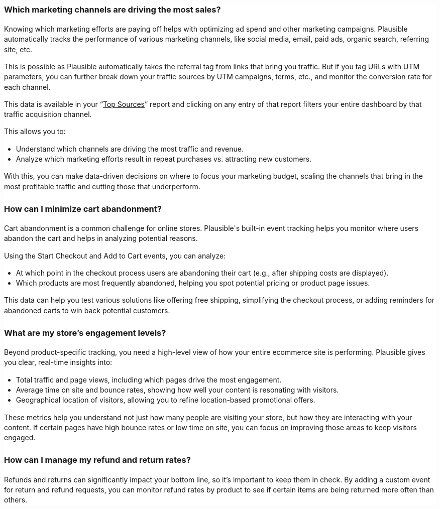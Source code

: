### Which marketing channels are driving the most sales?

Knowing which marketing efforts are paying off helps with optimizing ad spend and other marketing campaigns. Plausible automatically tracks the performance of various marketing channels, like social media, email, paid ads, organic search, referring site, etc.

This is possible as Plausible automatically takes the referral tag from links that bring you traffic. But if you tag URLs with UTM parameters, you can further break down your traffic sources by UTM campaigns, terms, etc., and monitor the conversion rate for each channel.

This data is available in your “[Top Sources](https://plausible.io/docs/top-referrers)” report and clicking on any entry of that report filters your entire dashboard by that traffic acquisition channel.

This allows you to:

* Understand which channels are driving the most traffic and revenue.
* Analyze which marketing efforts result in repeat purchases vs. attracting new customers.

With this, you can make data-driven decisions on where to focus your marketing budget, scaling the channels that bring in the most profitable traffic and cutting those that underperform.

### How can I minimize cart abandonment?

Cart abandonment is a common challenge for online stores. Plausible's built-in event tracking helps you monitor where users abandon the cart and helps in analyzing potential reasons.

Using the Start Checkout and Add to Cart events, you can analyze:

* At which point in the checkout process users are abandoning their cart (e.g., after shipping costs are displayed).
* Which products are most frequently abandoned, helping you spot potential pricing or product page issues.

This data can help you test various solutions like offering free shipping, simplifying the checkout process, or adding reminders for abandoned carts to win back potential customers.

### What are my store’s engagement levels?

Beyond product-specific tracking, you need a high-level view of how your entire ecommerce site is performing. Plausible gives you clear, real-time insights into:

* Total traffic and page views, including which pages drive the most engagement.
* Average time on site and bounce rates, showing how well your content is resonating with visitors.
* Geographical location of visitors, allowing you to refine location-based promotional offers.

These metrics help you understand not just how many people are visiting your store, but how they are interacting with your content. If certain pages have high bounce rates or low time on site, you can focus on improving those areas to keep visitors engaged.

### How can I manage my refund and return rates?

Refunds and returns can significantly impact your bottom line, so it’s important to keep them in check. By adding a custom event for return and refund requests, you can monitor refund rates by product to see if certain items are being returned more often than others.
